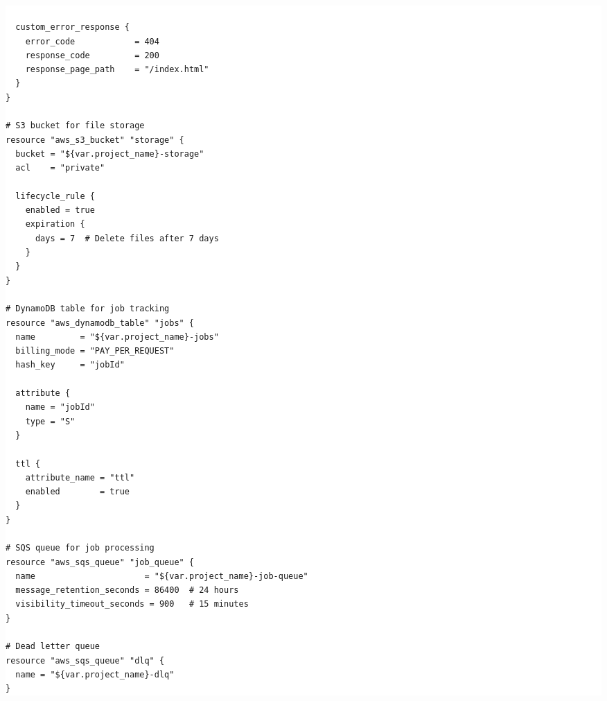 ```hcl
  
  custom_error_response {
    error_code            = 404
    response_code         = 200
    response_page_path    = "/index.html"
  }
}

# S3 bucket for file storage
resource "aws_s3_bucket" "storage" {
  bucket = "${var.project_name}-storage"
  acl    = "private"
  
  lifecycle_rule {
    enabled = true
    expiration {
      days = 7  # Delete files after 7 days
    }
  }
}

# DynamoDB table for job tracking
resource "aws_dynamodb_table" "jobs" {
  name         = "${var.project_name}-jobs"
  billing_mode = "PAY_PER_REQUEST"
  hash_key     = "jobId"
  
  attribute {
    name = "jobId"
    type = "S"
  }
  
  ttl {
    attribute_name = "ttl"
    enabled        = true
  }
}

# SQS queue for job processing
resource "aws_sqs_queue" "job_queue" {
  name                      = "${var.project_name}-job-queue"
  message_retention_seconds = 86400  # 24 hours
  visibility_timeout_seconds = 900   # 15 minutes
}

# Dead letter queue
resource "aws_sqs_queue" "dlq" {
  name = "${var.project_name}-dlq"
}
```
